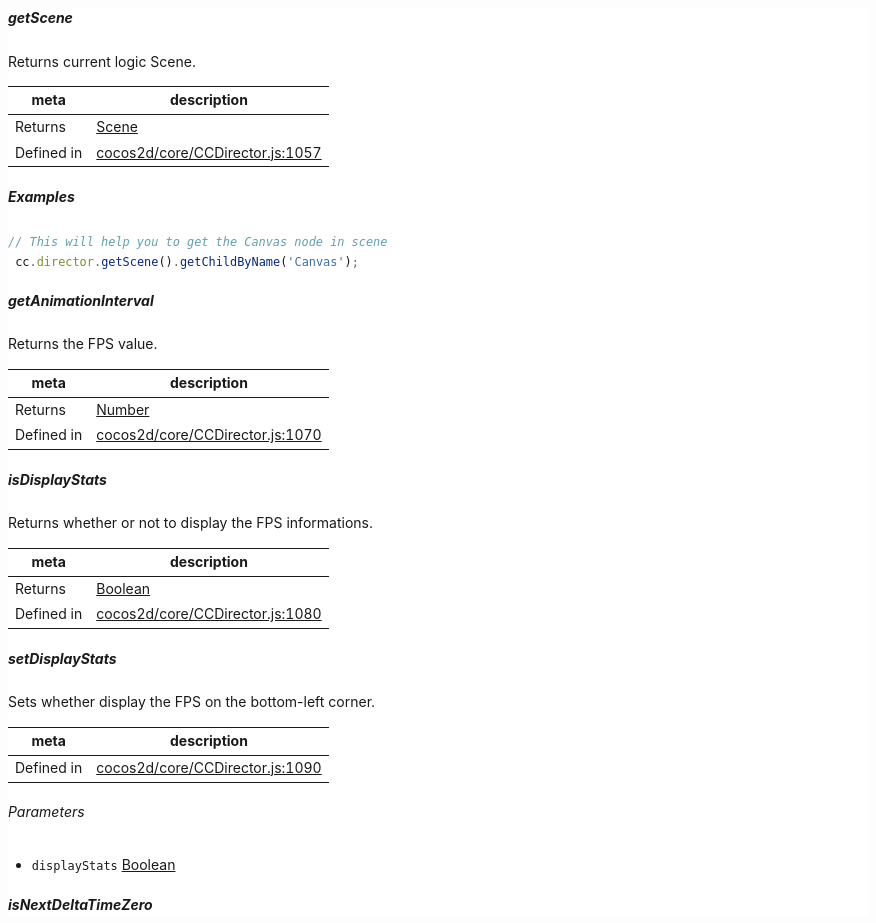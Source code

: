 

##### getScene

Returns current logic Scene.

| meta | description |
|------|-------------|
| Returns | <a href="../classes/Scene.html" class="crosslink">Scene</a> 
| Defined in | [cocos2d/core/CCDirector.js:1057](https://github.com/cocos-creator/engine/blob/de46973d0b5edcff4f973186ce89752080cb6b7c/cocos2d/core/CCDirector.js#L1057) |


##### Examples

```js
// This will help you to get the Canvas node in scene
 cc.director.getScene().getChildByName('Canvas');
```

##### getAnimationInterval

Returns the FPS value.

| meta | description |
|------|-------------|
| Returns | <a href="https://developer.mozilla.org/en/JavaScript/Reference/Global_Objects/Number" class="crosslink external" target="_blank">Number</a> 
| Defined in | [cocos2d/core/CCDirector.js:1070](https://github.com/cocos-creator/engine/blob/de46973d0b5edcff4f973186ce89752080cb6b7c/cocos2d/core/CCDirector.js#L1070) |



##### isDisplayStats

Returns whether or not to display the FPS informations.

| meta | description |
|------|-------------|
| Returns | <a href="https://developer.mozilla.org/en/JavaScript/Reference/Global_Objects/Boolean" class="crosslink external" target="_blank">Boolean</a> 
| Defined in | [cocos2d/core/CCDirector.js:1080](https://github.com/cocos-creator/engine/blob/de46973d0b5edcff4f973186ce89752080cb6b7c/cocos2d/core/CCDirector.js#L1080) |



##### setDisplayStats

Sets whether display the FPS on the bottom-left corner.

| meta | description |
|------|-------------|
| Defined in | [cocos2d/core/CCDirector.js:1090](https://github.com/cocos-creator/engine/blob/de46973d0b5edcff4f973186ce89752080cb6b7c/cocos2d/core/CCDirector.js#L1090) |

###### Parameters
- `displayStats` <a href="https://developer.mozilla.org/en/JavaScript/Reference/Global_Objects/Boolean" class="crosslink external" target="_blank">Boolean</a> 


##### isNextDeltaTimeZero
